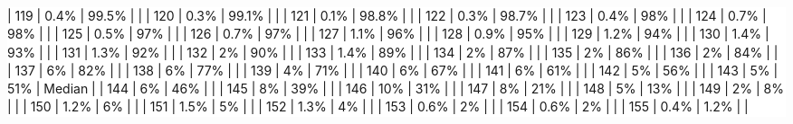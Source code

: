 | 119 | 0.4% | 99.5% |  |
| 120 | 0.3% | 99.1% |  |
| 121 | 0.1% | 98.8% |  |
| 122 | 0.3% | 98.7% |  |
| 123 | 0.4% | 98% |  |
| 124 | 0.7% | 98% |  |
| 125 | 0.5% | 97% |  |
| 126 | 0.7% | 97% |  |
| 127 | 1.1% | 96% |  |
| 128 | 0.9% | 95% |  |
| 129 | 1.2% | 94% |  |
| 130 | 1.4% | 93% |  |
| 131 | 1.3% | 92% |  |
| 132 | 2% | 90% |  |
| 133 | 1.4% | 89% |  |
| 134 | 2% | 87% |  |
| 135 | 2% | 86% |  |
| 136 | 2% | 84% |  |
| 137 | 6% | 82% |  |
| 138 | 6% | 77% |  |
| 139 | 4% | 71% |  |
| 140 | 6% | 67% |  |
| 141 | 6% | 61% |  |
| 142 | 5% | 56% |  |
| 143 | 5% | 51% | Median |
| 144 | 6% | 46% |  |
| 145 | 8% | 39% |  |
| 146 | 10% | 31% |  |
| 147 | 8% | 21% |  |
| 148 | 5% | 13% |  |
| 149 | 2% | 8% |  |
| 150 | 1.2% | 6% |  |
| 151 | 1.5% | 5% |  |
| 152 | 1.3% | 4% |  |
| 153 | 0.6% | 2% |  |
| 154 | 0.6% | 2% |  |
| 155 | 0.4% | 1.2% |  |